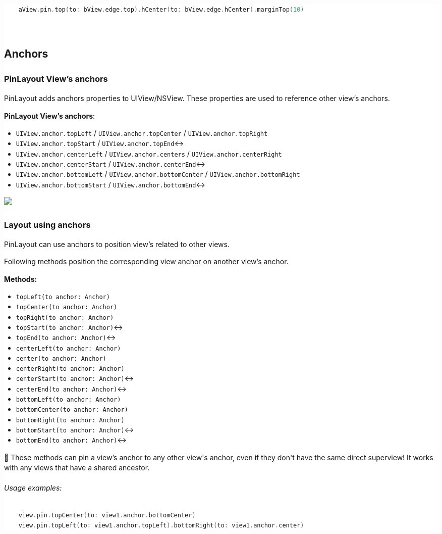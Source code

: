 
```swift
    aView.pin.top(to: bView.edge.top).hCenter(to: bView.edge.hCenter).marginTop(10)
``` 

<br/>

<a name="anchors"></a>
## Anchors 

### PinLayout View’s anchors

PinLayout adds anchors properties to UIView/NSView. These properties are used to reference other view’s anchors.

**PinLayout View’s anchors**:

* `UIView.anchor.topLeft` / `UIView.anchor.topCenter` / `UIView.anchor.topRight`
* `UIView.anchor.topStart` / `UIView.anchor.topEnd`:left_right_arrow:
* `UIView.anchor.centerLeft` / `UIView.anchor.centers` / `UIView.anchor.centerRight`
* `UIView.anchor.centerStart` /  `UIView.anchor.centerEnd`:left_right_arrow:
* `UIView.anchor.bottomLeft` / `UIView.anchor.bottomCenter` / `UIView.anchor.bottomRight`
* `UIView.anchor.bottomStart` /  `UIView.anchor.bottomEnd`:left_right_arrow:

<img src="docs/pinlayout-anchors.png" width="600"/>


### Layout using anchors

PinLayout can use anchors to position view’s related to other views.

Following methods position the corresponding view anchor on another view’s anchor.

**Methods:**

* `topLeft(to anchor: Anchor)`
* `topCenter(to anchor: Anchor)`
* `topRight(to anchor: Anchor)`
* `topStart(to anchor: Anchor)`:left_right_arrow:
* `topEnd(to anchor: Anchor)`:left_right_arrow:
* `centerLeft(to anchor: Anchor)`
* `center(to anchor: Anchor)`
* `centerRight(to anchor: Anchor)`
* `centerStart(to anchor: Anchor)`:left_right_arrow:
* `centerEnd(to anchor: Anchor)`:left_right_arrow:
* `bottomLeft(to anchor: Anchor)`
* `bottomCenter(to anchor: Anchor)`
* `bottomRight(to anchor: Anchor)`
* `bottomStart(to anchor: Anchor)`:left_right_arrow:
* `bottomEnd(to anchor: Anchor)`:left_right_arrow:

:pushpin: These methods can pin a view’s anchor to any other view's anchor, even if they don't have the same direct superview! It works with any views that have a shared ancestor. 

###### Usage examples:
```swift
    view.pin.topCenter(to: view1.anchor.bottomCenter)
    view.pin.topLeft(to: view1.anchor.topLeft).bottomRight(to: view1.anchor.center)
```
